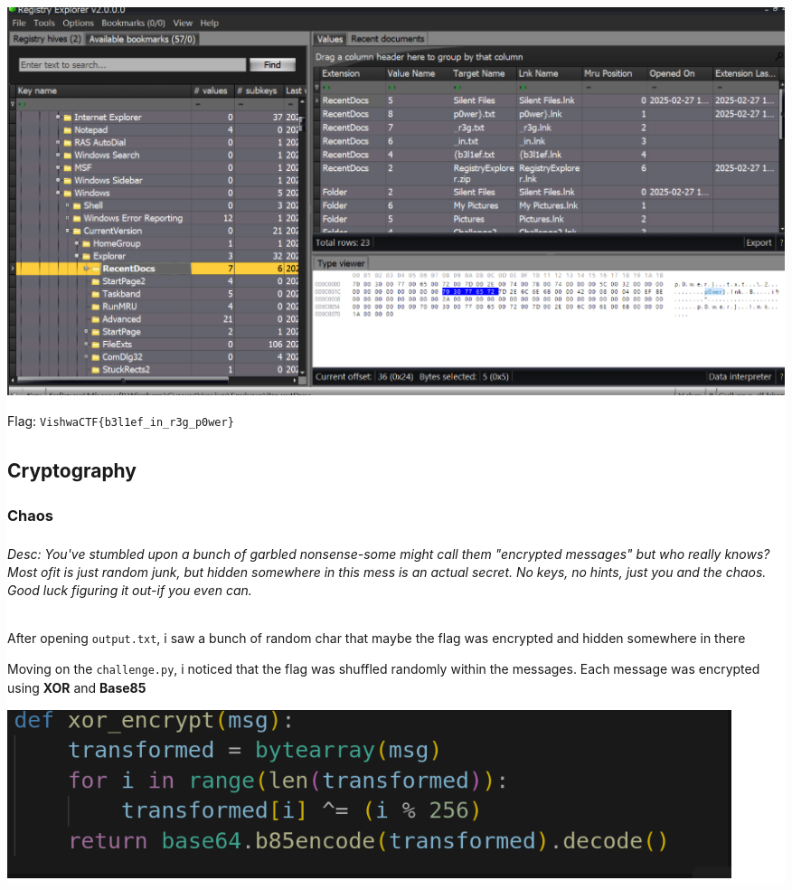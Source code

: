![](persist3.png)

Flag: `VishwaCTF{b3l1ef_in_r3g_p0wer}`

## Cryptography
### Chaos
###### Desc: You've stumbled upon a bunch of garbled nonsense-some might call them "encrypted messages" but who really knows? Most ofit is just random junk, but hidden somewhere in this mess is an actual secret. No keys, no hints, just you and the chaos. Good luck figuring it out-if you even can.

After opening `output.txt`, i saw a bunch of random char that maybe the flag was encrypted and hidden somewhere in there

Moving on the `challenge.py`, i noticed that the flag was shuffled randomly within the messages. Each message was encrypted using **XOR** and **Base85**

![](chaos.png)
